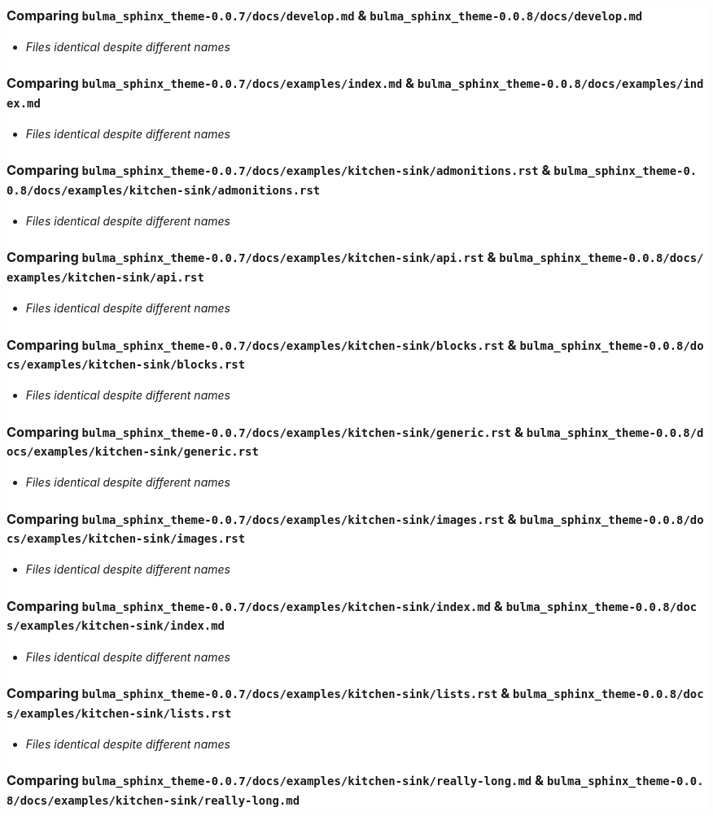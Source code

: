 ### Comparing `bulma_sphinx_theme-0.0.7/docs/develop.md` & `bulma_sphinx_theme-0.0.8/docs/develop.md`

 * *Files identical despite different names*

### Comparing `bulma_sphinx_theme-0.0.7/docs/examples/index.md` & `bulma_sphinx_theme-0.0.8/docs/examples/index.md`

 * *Files identical despite different names*

### Comparing `bulma_sphinx_theme-0.0.7/docs/examples/kitchen-sink/admonitions.rst` & `bulma_sphinx_theme-0.0.8/docs/examples/kitchen-sink/admonitions.rst`

 * *Files identical despite different names*

### Comparing `bulma_sphinx_theme-0.0.7/docs/examples/kitchen-sink/api.rst` & `bulma_sphinx_theme-0.0.8/docs/examples/kitchen-sink/api.rst`

 * *Files identical despite different names*

### Comparing `bulma_sphinx_theme-0.0.7/docs/examples/kitchen-sink/blocks.rst` & `bulma_sphinx_theme-0.0.8/docs/examples/kitchen-sink/blocks.rst`

 * *Files identical despite different names*

### Comparing `bulma_sphinx_theme-0.0.7/docs/examples/kitchen-sink/generic.rst` & `bulma_sphinx_theme-0.0.8/docs/examples/kitchen-sink/generic.rst`

 * *Files identical despite different names*

### Comparing `bulma_sphinx_theme-0.0.7/docs/examples/kitchen-sink/images.rst` & `bulma_sphinx_theme-0.0.8/docs/examples/kitchen-sink/images.rst`

 * *Files identical despite different names*

### Comparing `bulma_sphinx_theme-0.0.7/docs/examples/kitchen-sink/index.md` & `bulma_sphinx_theme-0.0.8/docs/examples/kitchen-sink/index.md`

 * *Files identical despite different names*

### Comparing `bulma_sphinx_theme-0.0.7/docs/examples/kitchen-sink/lists.rst` & `bulma_sphinx_theme-0.0.8/docs/examples/kitchen-sink/lists.rst`

 * *Files identical despite different names*

### Comparing `bulma_sphinx_theme-0.0.7/docs/examples/kitchen-sink/really-long.md` & `bulma_sphinx_theme-0.0.8/docs/examples/kitchen-sink/really-long.md`
